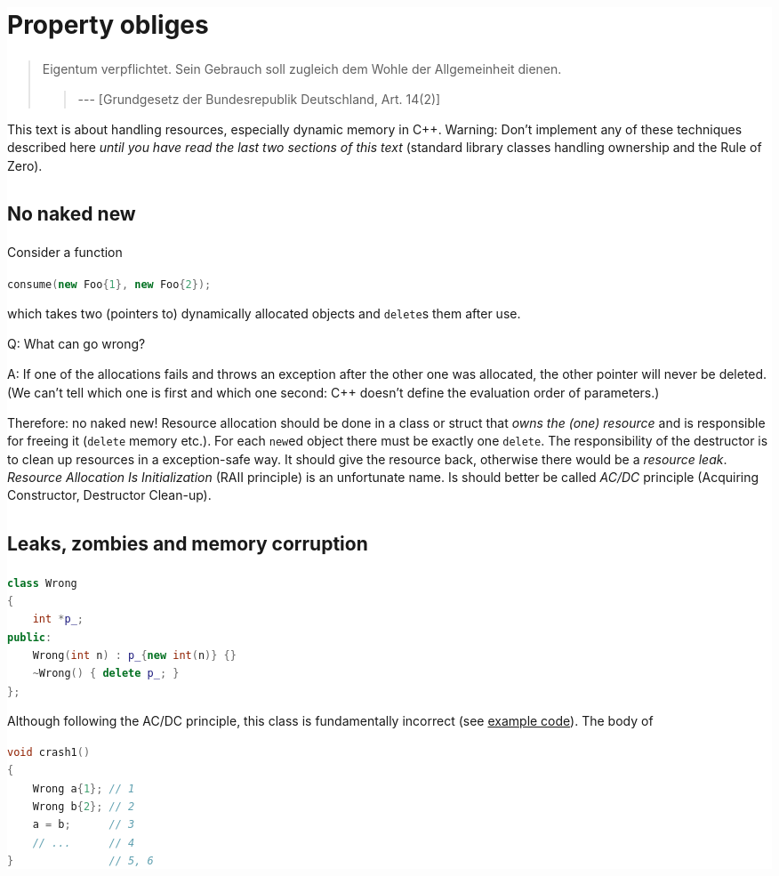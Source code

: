 # Property obliges

> Eigentum verpflichtet. Sein Gebrauch soll zugleich dem Wohle der Allgemeinheit dienen. 
>
> > --- [Grundgesetz der Bundesrepublik Deutschland, Art. 14(2)]

This text is about handling resources, especially dynamic memory in C++. Warning: Don’t implement any of these techniques described here *until you have read the last two sections of this text* (standard library classes handling ownership and the Rule of Zero).

## No naked new

Consider a function

```cpp
consume(new Foo{1}, new Foo{2});
```

which takes two (pointers to) dynamically allocated objects and `delete`s them after use. 

Q: What can go wrong?

A: If one of the allocations fails and throws an exception after the other one was allocated, the other pointer will never be deleted. (We can’t tell which one is first and which one second: C++ doesn’t define the evaluation order of parameters.)

Therefore: no naked new! Resource allocation should be done in a class or struct that *owns the (one) resource* and is responsible for freeing it (`delete` memory etc.). For each `new`ed object there must be exactly one `delete`. The responsibility of the destructor is to clean up resources in a exception-safe way. It should give the resource back, otherwise there would be a *resource leak*. *Resource Allocation Is Initialization* (RAII principle) is an unfortunate name. Is should better be called *AC/DC* principle (Acquiring Constructor, Destructor Clean-up).

## Leaks, zombies and memory corruption

```cpp
class Wrong
{
    int *p_;
public:    
    Wrong(int n) : p_{new int(n)} {}
    ~Wrong() { delete p_; }
};
```

Although following the AC/DC principle, this class is fundamentally incorrect (see [example code](../examples/smartptr/crash.cpp)). The body of

```cpp
void crash1()
{
	Wrong a{1}; // 1
	Wrong b{2}; // 2
    a = b;      // 3
    // ...      // 4
}               // 5, 6
```

